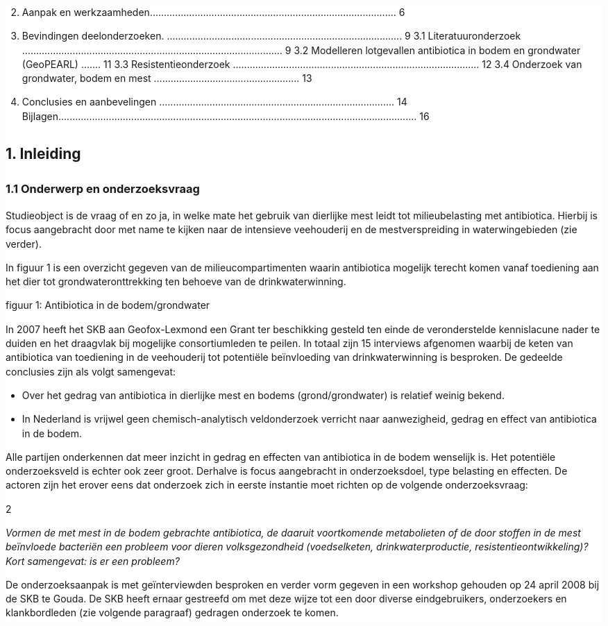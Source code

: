2. Aanpak en werkzaamheden........................................................................................ 6 

3. Bevindingen deelonderzoeken. .................................................................................... 9     3.1 Literatuuronderzoek ............................................................................................. 9     3.2 Modelleren lotgevallen antibiotica in bodem en grondwater (GeoPEARL) ....... 11     3.3 Resistentieonderzoek ........................................................................................ 12     3.4 Onderzoek van grondwater, bodem en mest .................................................... 13 

4. Conclusies en aanbevelingen .................................................................................... 14 Bijlagen................................................................................................................................ 16 


## 1. Inleiding 

### 1.1 Onderwerp en onderzoeksvraag 

Studieobject is de vraag of en zo ja, in welke mate het gebruik van dierlijke mest leidt tot milieubelasting met antibiotica. Hierbij is focus aangebracht door met name te kijken naar de intensieve veehouderij en de mestverspreiding in waterwingebieden (zie verder). 

In figuur 1 is een overzicht gegeven van de milieucompartimenten waarin antibiotica mogelijk terecht komen vanaf toediening aan het dier tot grondwateronttrekking ten behoeve van de drinkwaterwinning. 

figuur 1: Antibiotica in de bodem/grondwater 

In 2007 heeft het SKB aan Geofox-Lexmond een Grant ter beschikking gesteld ten einde de veronderstelde kennislacune nader te duiden en het draagvlak bij mogelijke consortiumleden te peilen. In totaal zijn 15 interviews afgenomen waarbij de keten van antibiotica van toediening in de veehouderij tot potentiële beïnvloeding van drinkwaterwinning is besproken. De gedeelde conclusies zijn als volgt samengevat: 

- Over het gedrag van antibiotica in dierlijke mest en bodems (grond/grondwater) is     relatief weinig bekend. 

- In Nederland is vrijwel geen chemisch-analytisch veldonderzoek verricht naar     aanwezigheid, gedrag en effect van antibiotica in de bodem. 

Alle partijen onderkennen dat meer inzicht in gedrag en effecten van antibiotica in de bodem wenselijk is. Het potentiële onderzoeksveld is echter ook zeer groot. Derhalve is focus aangebracht in onderzoeksdoel, type belasting en effecten. De actoren zijn het erover eens dat onderzoek zich in eerste instantie moet richten op de volgende onderzoeksvraag: 


 2 

_Vormen de met mest in de bodem gebrachte antibiotica, de daaruit voortkomende metabolieten of de door stoffen in de mest beïnvloede bacteriën een probleem voor dieren volksgezondheid (voedselketen, drinkwaterproductie, resistentieontwikkeling)? Kort samengevat: is er een probleem?_ 

De onderzoeksaanpak is met geïnterviewden besproken en verder vorm gegeven in een workshop gehouden op 24 april 2008 bij de SKB te Gouda. De SKB heeft ernaar gestreefd om met deze wijze tot een door diverse eindgebruikers, onderzoekers en klankbordleden (zie volgende paragraaf) gedragen onderzoek te komen. 
